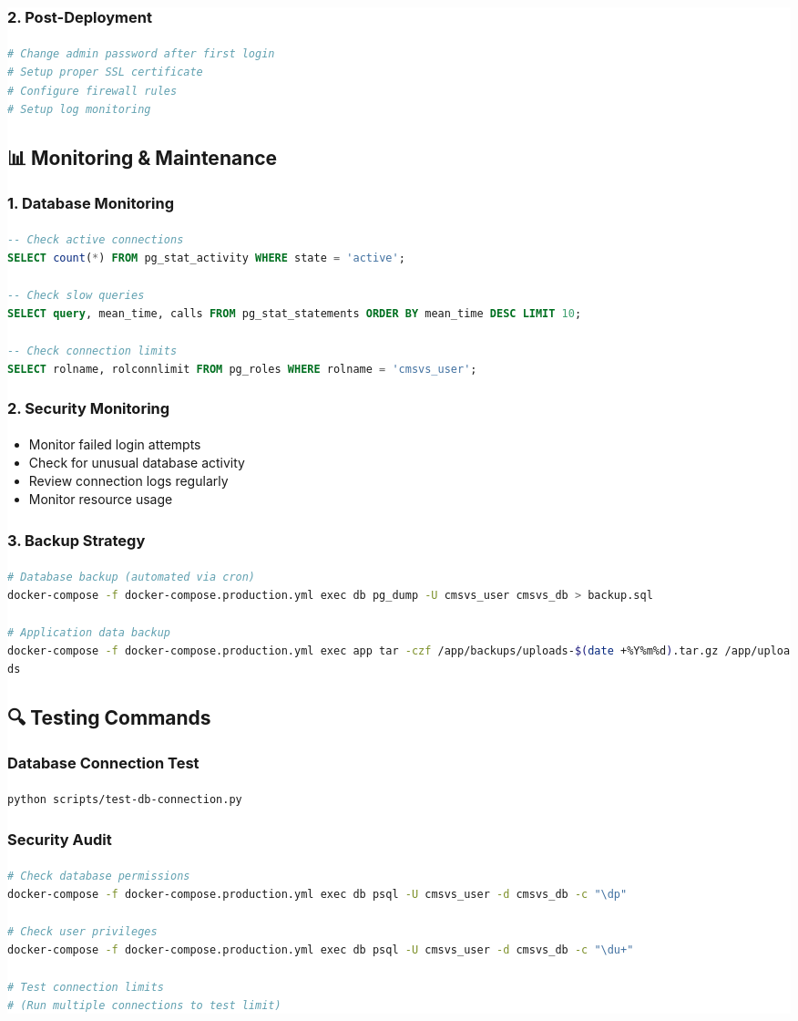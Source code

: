 ### 2. Post-Deployment
```bash
# Change admin password after first login
# Setup proper SSL certificate
# Configure firewall rules
# Setup log monitoring
```

## 📊 Monitoring & Maintenance

### 1. Database Monitoring
```sql
-- Check active connections
SELECT count(*) FROM pg_stat_activity WHERE state = 'active';

-- Check slow queries
SELECT query, mean_time, calls FROM pg_stat_statements ORDER BY mean_time DESC LIMIT 10;

-- Check connection limits
SELECT rolname, rolconnlimit FROM pg_roles WHERE rolname = 'cmsvs_user';
```

### 2. Security Monitoring
- Monitor failed login attempts
- Check for unusual database activity
- Review connection logs regularly
- Monitor resource usage

### 3. Backup Strategy
```bash
# Database backup (automated via cron)
docker-compose -f docker-compose.production.yml exec db pg_dump -U cmsvs_user cmsvs_db > backup.sql

# Application data backup
docker-compose -f docker-compose.production.yml exec app tar -czf /app/backups/uploads-$(date +%Y%m%d).tar.gz /app/uploads
```

## 🔍 Testing Commands

### Database Connection Test
```bash
python scripts/test-db-connection.py
```

### Security Audit
```bash
# Check database permissions
docker-compose -f docker-compose.production.yml exec db psql -U cmsvs_user -d cmsvs_db -c "\dp"

# Check user privileges
docker-compose -f docker-compose.production.yml exec db psql -U cmsvs_user -d cmsvs_db -c "\du+"

# Test connection limits
# (Run multiple connections to test limit)
```

